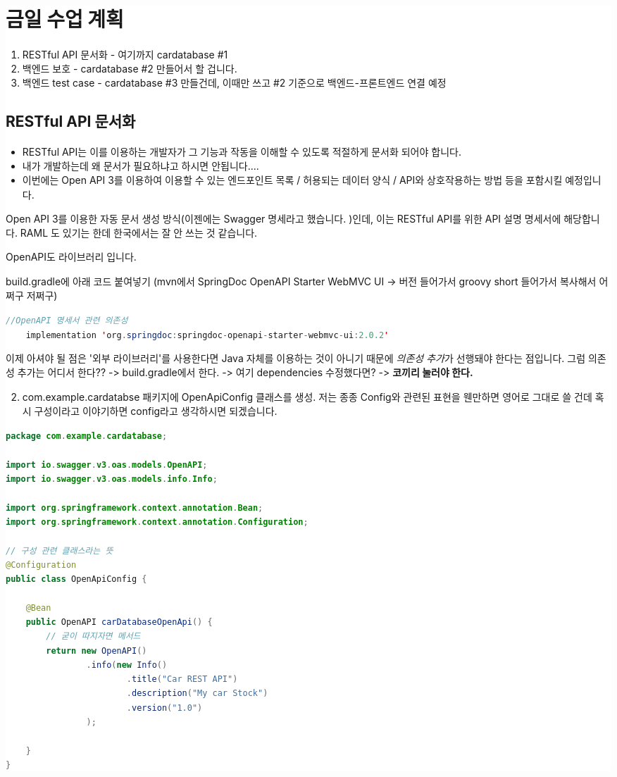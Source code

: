 # 금일 수업 계획

1. RESTful API 문서화 - 여기까지 cardatabase #1
2. 백엔드 보호 - cardatabase #2 만들어서 할 겁니다.
3. 백엔드 test case - cardatabase #3 만들건데, 이때만 쓰고 #2 기준으로 백엔드-프론트엔드 연결 예정

## RESTful API 문서화

- RESTful API는 이를 이용하는 개발자가 그 기능과 작동을 이해할 수 있도록 적절하게 문서화 되어야 합니다.
- 내가 개발하는데 왜 문서가 필요하냐고 하시면 안됩니다....
- 이번에는 Open API 3를 이용하여 이용할 수 있는 엔드포인트 목록 / 허용되는 데이터 양식 / API와 상호작용하는 방법 등을 포함시킬 예정입니다.

Open API 3를 이용한 자동 문서 생성 방식(이젠에는 Swagger 명세라고 했습니다. )인데, 이는 RESTful API를 위한 API 설명 명세서에 해당합니다. RAML 도 있기는 한데 한국에서는 잘 안 쓰는 것 같습니다.

OpenAPI도 라이브러리 입니다.

build.gradle에 아래 코드 붙여넣기 (mvn에서 SpringDoc OpenAPI Starter WebMVC UI -> 버전 들어가서 groovy short 들어가서 복사해서 어쩌구 저쩌구)

```java
//OpenAPI 명세서 관련 의존성
	implementation 'org.springdoc:springdoc-openapi-starter-webmvc-ui:2.0.2'
```

이제 아셔야 될 점은 '외부 라이브러리'를 사용한다면 Java 자체를 이용하는 것이 아니기 때문에 *의존성 추가*가 선행돼야 한다는 점입니다.
그럼 의존성 추가는 어디서 한다?? -> build.gradle에서 한다. -> 여기 dependencies 수정했다면? -> **코끼리 눌러야 한다.**

2. com.example.cardatabse 패키지에 OpenApiConfig 클래스를 생성. 저는 종종 Config와 관련된 표현을 웬만하면 영어로 그대로 쓸 건데 혹시 구성이라고 이야기하면 config라고 생각하시면 되겠습니다.

```java
package com.example.cardatabase;

import io.swagger.v3.oas.models.OpenAPI;
import io.swagger.v3.oas.models.info.Info;

import org.springframework.context.annotation.Bean;
import org.springframework.context.annotation.Configuration;

// 구성 관련 클래스라는 뜻
@Configuration
public class OpenApiConfig {

    @Bean
    public OpenAPI carDatabaseOpenApi() {
        // 굳이 따지자면 메서드
        return new OpenAPI()
                .info(new Info()
                        .title("Car REST API")
                        .description("My car Stock")
                        .version("1.0")
                );

    }
}

```
